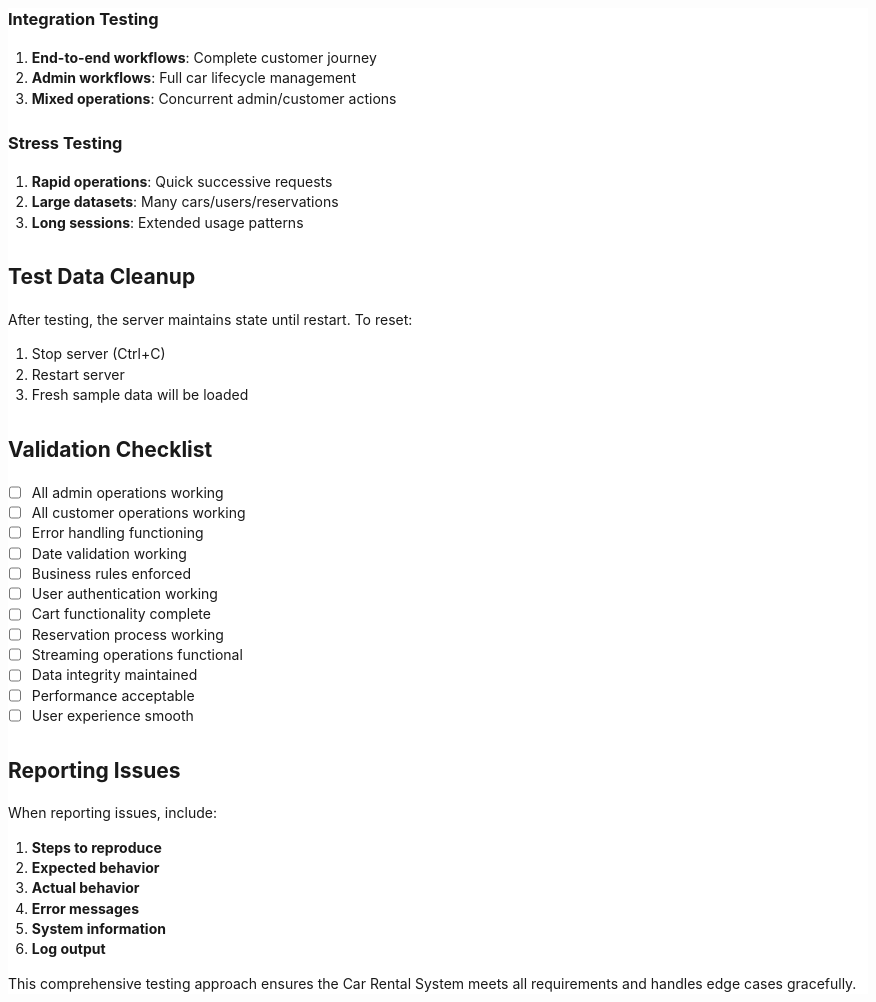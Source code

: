 ### Integration Testing
1. **End-to-end workflows**: Complete customer journey
2. **Admin workflows**: Full car lifecycle management
3. **Mixed operations**: Concurrent admin/customer actions

### Stress Testing
1. **Rapid operations**: Quick successive requests
2. **Large datasets**: Many cars/users/reservations
3. **Long sessions**: Extended usage patterns

## Test Data Cleanup

After testing, the server maintains state until restart. To reset:
1. Stop server (Ctrl+C)
2. Restart server
3. Fresh sample data will be loaded

## Validation Checklist

- [ ] All admin operations working
- [ ] All customer operations working
- [ ] Error handling functioning
- [ ] Date validation working
- [ ] Business rules enforced
- [ ] User authentication working
- [ ] Cart functionality complete
- [ ] Reservation process working
- [ ] Streaming operations functional
- [ ] Data integrity maintained
- [ ] Performance acceptable
- [ ] User experience smooth

## Reporting Issues

When reporting issues, include:
1. **Steps to reproduce**
2. **Expected behavior**
3. **Actual behavior**
4. **Error messages**
5. **System information**
6. **Log output**

This comprehensive testing approach ensures the Car Rental System meets all requirements and handles edge cases gracefully.